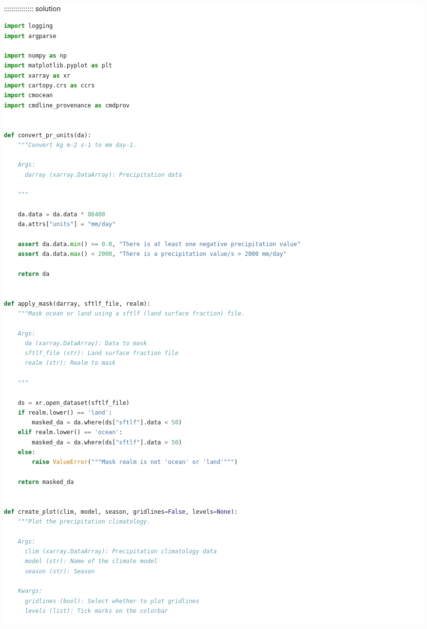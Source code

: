 :::::::::::::::  solution

```python
import logging
import argparse

import numpy as np
import matplotlib.pyplot as plt
import xarray as xr
import cartopy.crs as ccrs
import cmocean
import cmdline_provenance as cmdprov


def convert_pr_units(da):
    """Convert kg m-2 s-1 to mm day-1.
    
    Args:
      darray (xarray.DataArray): Precipitation data
   
    """
    
    da.data = da.data * 86400
    da.attrs["units"] = "mm/day"
    
    assert da.data.min() >= 0.0, "There is at least one negative precipitation value"
    assert da.data.max() < 2000, "There is a precipitation value/s > 2000 mm/day"
    
    return da


def apply_mask(darray, sftlf_file, realm):
    """Mask ocean or land using a sftlf (land surface fraction) file.
   
    Args:
      da (xarray.DataArray): Data to mask
      sftlf_file (str): Land surface fraction file
      realm (str): Realm to mask
   
    """
  
    ds = xr.open_dataset(sftlf_file)
    if realm.lower() == 'land':
        masked_da = da.where(ds["sftlf"].data < 50)
    elif realm.lower() == 'ocean':
        masked_da = da.where(ds["sftlf"].data > 50)   
    else:
        raise ValueError("""Mask realm is not 'ocean' or 'land'""")

    return masked_da


def create_plot(clim, model, season, gridlines=False, levels=None):
    """Plot the precipitation climatology.
    
    Args:
      clim (xarray.DataArray): Precipitation climatology data
      model (str): Name of the climate model
      season (str): Season
      
    Kwargs:
      gridlines (bool): Select whether to plot gridlines
      levels (list): Tick marks on the colorbar    
    
```